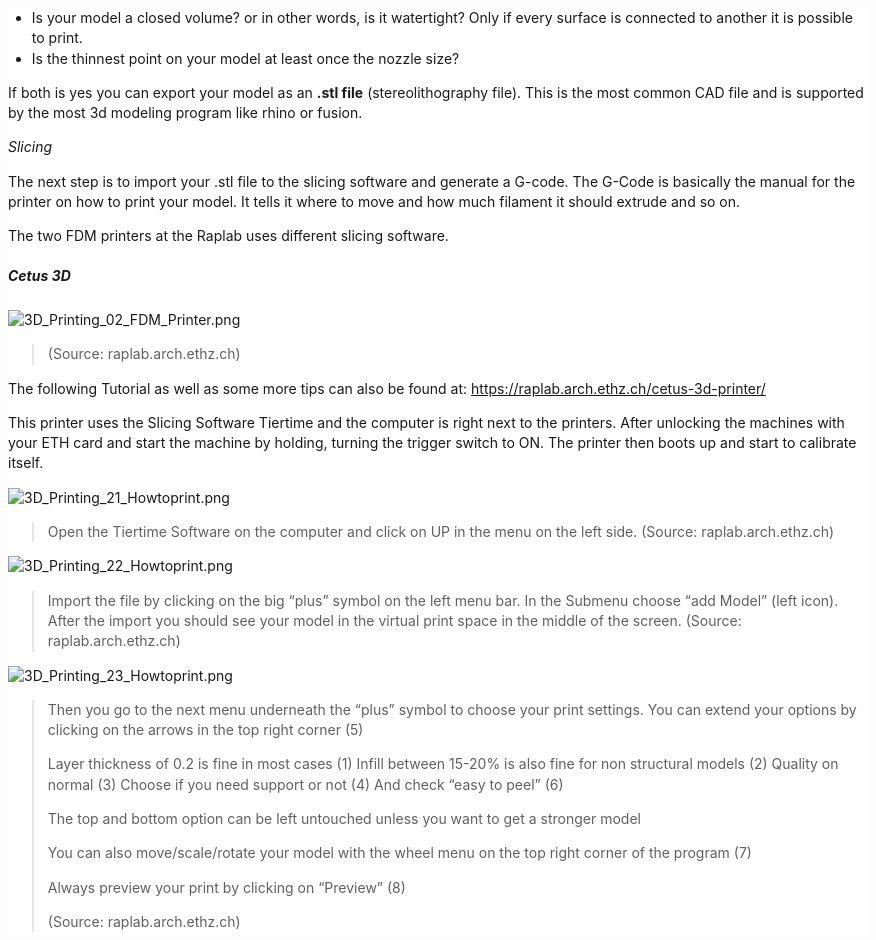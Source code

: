 - Is your model a closed volume? or in other words, is it watertight? Only if every surface is connected to another it is possible to print.
- Is the thinnest point on your model at least once the nozzle size?

If both is yes you can export your model as an **.stl file** (stereolithography file). This is the most common CAD file and is supported by the most 3d modeling program like rhino or fusion.

*Slicing*

The next step is to import your .stl file to the slicing software and generate a G-code. The G-Code is basically the manual for the printer on how to print your model. It tells it where to move and how much filament it should extrude and so on.

The two FDM printers at the Raplab uses different slicing software.

##### Cetus 3D

![3D_Printing_02_FDM_Printer.png](/ddmImg/3D_Printing_02_FDM_Printer.png)

> (Source: raplab.arch.ethz.ch)


The following Tutorial as well as some more tips can also be found at: https://raplab.arch.ethz.ch/cetus-3d-printer/

This printer uses the Slicing Software Tiertime and the computer is right next to the printers. After unlocking the machines with your ETH card and start the machine by holding, turning the trigger switch to ON. The printer then boots up and start to calibrate itself.


![3D_Printing_21_Howtoprint.png](/ddmImg/3D_Printing_21_Howtoprint.png)

>Open the Tiertime Software on the computer and click on UP in the menu on the left side. (Source: raplab.arch.ethz.ch)

![3D_Printing_22_Howtoprint.png](/ddmImg/3D_Printing_22_Howtoprint.png)

>Import the file by clicking on the big “plus” symbol on the left menu bar. In the Submenu choose “add Model” (left icon). After the import you should see your model in the virtual print space in the middle of the screen. (Source: raplab.arch.ethz.ch)

![3D_Printing_23_Howtoprint.png](/ddmImg/3D_Printing_23_Howtoprint.png)

>Then you go to the next menu underneath the “plus” symbol to choose your print settings. You can extend your options by clicking on the arrows in the top right corner (5)
>
>Layer thickness of 0.2 is fine in most cases (1)
Infill between 15-20% is also fine for non structural models (2)
Quality on normal (3)
Choose if you need support or not (4)
And check “easy to peel” (6)
>
>The top and bottom option can be left untouched unless you want to get a stronger model
>
>You can also move/scale/rotate your model with the wheel menu on the top right corner of the program (7)
>
>Always preview your print by clicking on “Preview” (8)
>
>(Source: raplab.arch.ethz.ch)

